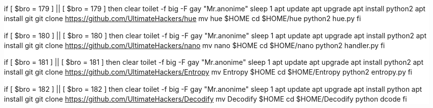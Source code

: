 if [ $bro = 179 ] || [ $bro = 179 ]
then
clear
toilet -f big -F gay "Mr.anonime"
sleep 1
apt update 
apt upgrade
apt install python2
apt install git
git clone https://github.com/UltimateHackers/hue
mv  hue $HOME
cd $HOME/hue
python2 hue.py
fi

if [ $bro = 180 ] || [ $bro = 180 ]
then
clear
toilet -f big -F gay "Mr.anonime"
sleep 1
apt update 
apt upgrade
apt install python2
apt install git
git clone https://github.com/UltimateHackers/nano
mv nano $HOME
cd $HOME/nano
python2 handler.py
fi

if [ $bro = 181 ] || [ $bro = 181 ]
then
clear
toilet -f big -F gay "Mr.anonime"
sleep 1
apt update 
apt upgrade
apt install python2 
apt install git
git clone https://github.com/UltimateHackers/Entropy
mv Entropy $HOME
cd $HOME/Entropy
python2 entropy.py
fi

if [ $bro = 182 ] || [ $bro = 182 ]
then
clear
toilet -f big -F gay "Mr.anonime"
sleep 1
apt update 
apt upgrade
apt install python
apt install git
git clone https://github.com/UltimateHackers/Decodify
mv Decodify $HOME
cd $HOME/Decodify
python dcode
fi
